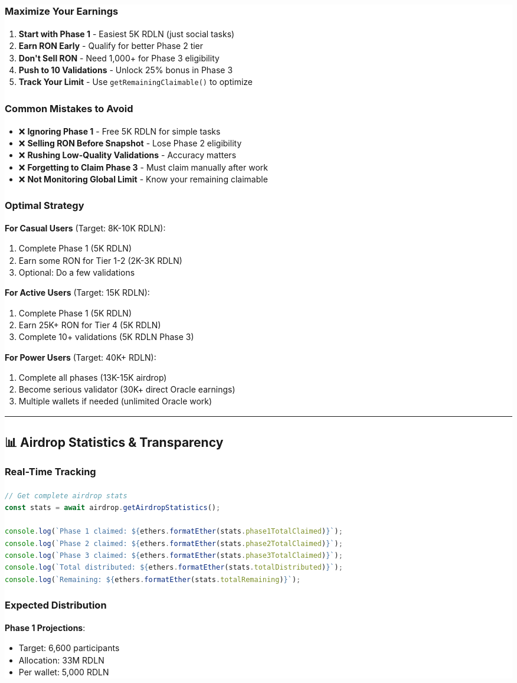 ### Maximize Your Earnings

1. **Start with Phase 1** - Easiest 5K RDLN (just social tasks)
2. **Earn RON Early** - Qualify for better Phase 2 tier
3. **Don't Sell RON** - Need 1,000+ for Phase 3 eligibility
4. **Push to 10 Validations** - Unlock 25% bonus in Phase 3
5. **Track Your Limit** - Use `getRemainingClaimable()` to optimize

### Common Mistakes to Avoid

- ❌ **Ignoring Phase 1** - Free 5K RDLN for simple tasks
- ❌ **Selling RON Before Snapshot** - Lose Phase 2 eligibility
- ❌ **Rushing Low-Quality Validations** - Accuracy matters
- ❌ **Forgetting to Claim Phase 3** - Must claim manually after work
- ❌ **Not Monitoring Global Limit** - Know your remaining claimable

### Optimal Strategy

**For Casual Users** (Target: 8K-10K RDLN):
1. Complete Phase 1 (5K RDLN)
2. Earn some RON for Tier 1-2 (2K-3K RDLN)
3. Optional: Do a few validations

**For Active Users** (Target: 15K RDLN):
1. Complete Phase 1 (5K RDLN)
2. Earn 25K+ RON for Tier 4 (5K RDLN)
3. Complete 10+ validations (5K RDLN Phase 3)

**For Power Users** (Target: 40K+ RDLN):
1. Complete all phases (13K-15K airdrop)
2. Become serious validator (30K+ direct Oracle earnings)
3. Multiple wallets if needed (unlimited Oracle work)

---

## 📊 Airdrop Statistics & Transparency

### Real-Time Tracking

```javascript
// Get complete airdrop stats
const stats = await airdrop.getAirdropStatistics();

console.log(`Phase 1 claimed: ${ethers.formatEther(stats.phase1TotalClaimed)}`);
console.log(`Phase 2 claimed: ${ethers.formatEther(stats.phase2TotalClaimed)}`);
console.log(`Phase 3 claimed: ${ethers.formatEther(stats.phase3TotalClaimed)}`);
console.log(`Total distributed: ${ethers.formatEther(stats.totalDistributed)}`);
console.log(`Remaining: ${ethers.formatEther(stats.totalRemaining)}`);
```

### Expected Distribution

**Phase 1 Projections**:
- Target: 6,600 participants
- Allocation: 33M RDLN
- Per wallet: 5,000 RDLN
